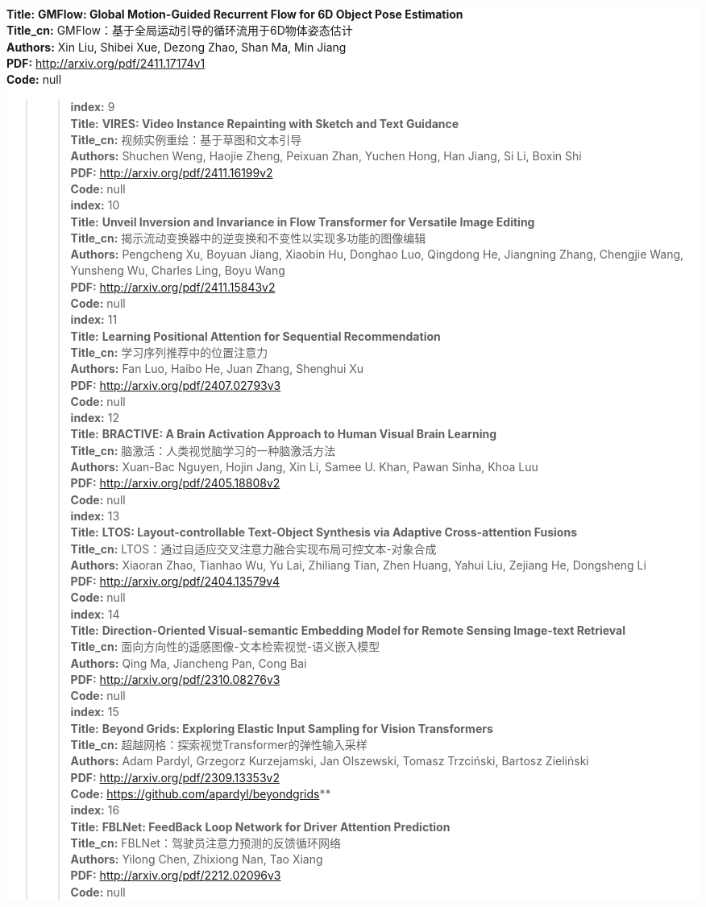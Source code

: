 **Title:** **GMFlow: Global Motion-Guided Recurrent Flow for 6D Object Pose   Estimation**<br />
**Title_cn:** GMFlow：基于全局运动引导的循环流用于6D物体姿态估计<br />
**Authors:** Xin Liu, Shibei Xue, Dezong Zhao, Shan Ma, Min Jiang<br />
**PDF:** <http://arxiv.org/pdf/2411.17174v1><br />
**Code:** null<br />
>>**index:** 9<br />
**Title:** **VIRES: Video Instance Repainting with Sketch and Text Guidance**<br />
**Title_cn:** 视频实例重绘：基于草图和文本引导<br />
**Authors:** Shuchen Weng, Haojie Zheng, Peixuan Zhan, Yuchen Hong, Han Jiang, Si Li, Boxin Shi<br />
**PDF:** <http://arxiv.org/pdf/2411.16199v2><br />
**Code:** null<br />
>>**index:** 10<br />
**Title:** **Unveil Inversion and Invariance in Flow Transformer for Versatile Image   Editing**<br />
**Title_cn:** 揭示流动变换器中的逆变换和不变性以实现多功能的图像编辑<br />
**Authors:** Pengcheng Xu, Boyuan Jiang, Xiaobin Hu, Donghao Luo, Qingdong He, Jiangning Zhang, Chengjie Wang, Yunsheng Wu, Charles Ling, Boyu Wang<br />
**PDF:** <http://arxiv.org/pdf/2411.15843v2><br />
**Code:** null<br />
>>**index:** 11<br />
**Title:** **Learning Positional Attention for Sequential Recommendation**<br />
**Title_cn:** 学习序列推荐中的位置注意力<br />
**Authors:** Fan Luo, Haibo He, Juan Zhang, Shenghui Xu<br />
**PDF:** <http://arxiv.org/pdf/2407.02793v3><br />
**Code:** null<br />
>>**index:** 12<br />
**Title:** **BRACTIVE: A Brain Activation Approach to Human Visual Brain Learning**<br />
**Title_cn:** 脑激活：人类视觉脑学习的一种脑激活方法<br />
**Authors:** Xuan-Bac Nguyen, Hojin Jang, Xin Li, Samee U. Khan, Pawan Sinha, Khoa Luu<br />
**PDF:** <http://arxiv.org/pdf/2405.18808v2><br />
**Code:** null<br />
>>**index:** 13<br />
**Title:** **LTOS: Layout-controllable Text-Object Synthesis via Adaptive   Cross-attention Fusions**<br />
**Title_cn:** LTOS：通过自适应交叉注意力融合实现布局可控文本-对象合成<br />
**Authors:** Xiaoran Zhao, Tianhao Wu, Yu Lai, Zhiliang Tian, Zhen Huang, Yahui Liu, Zejiang He, Dongsheng Li<br />
**PDF:** <http://arxiv.org/pdf/2404.13579v4><br />
**Code:** null<br />
>>**index:** 14<br />
**Title:** **Direction-Oriented Visual-semantic Embedding Model for Remote Sensing   Image-text Retrieval**<br />
**Title_cn:** 面向方向性的遥感图像-文本检索视觉-语义嵌入模型<br />
**Authors:** Qing Ma, Jiancheng Pan, Cong Bai<br />
**PDF:** <http://arxiv.org/pdf/2310.08276v3><br />
**Code:** null<br />
>>**index:** 15<br />
**Title:** **Beyond Grids: Exploring Elastic Input Sampling for Vision Transformers**<br />
**Title_cn:** 超越网格：探索视觉Transformer的弹性输入采样<br />
**Authors:** Adam Pardyl, Grzegorz Kurzejamski, Jan Olszewski, Tomasz Trzciński, Bartosz Zieliński<br />
**PDF:** <http://arxiv.org/pdf/2309.13353v2><br />
**Code:** <https://github.com/apardyl/beyondgrids>**<br />
>>**index:** 16<br />
**Title:** **FBLNet: FeedBack Loop Network for Driver Attention Prediction**<br />
**Title_cn:** FBLNet：驾驶员注意力预测的反馈循环网络<br />
**Authors:** Yilong Chen, Zhixiong Nan, Tao Xiang<br />
**PDF:** <http://arxiv.org/pdf/2212.02096v3><br />
**Code:** null<br />
